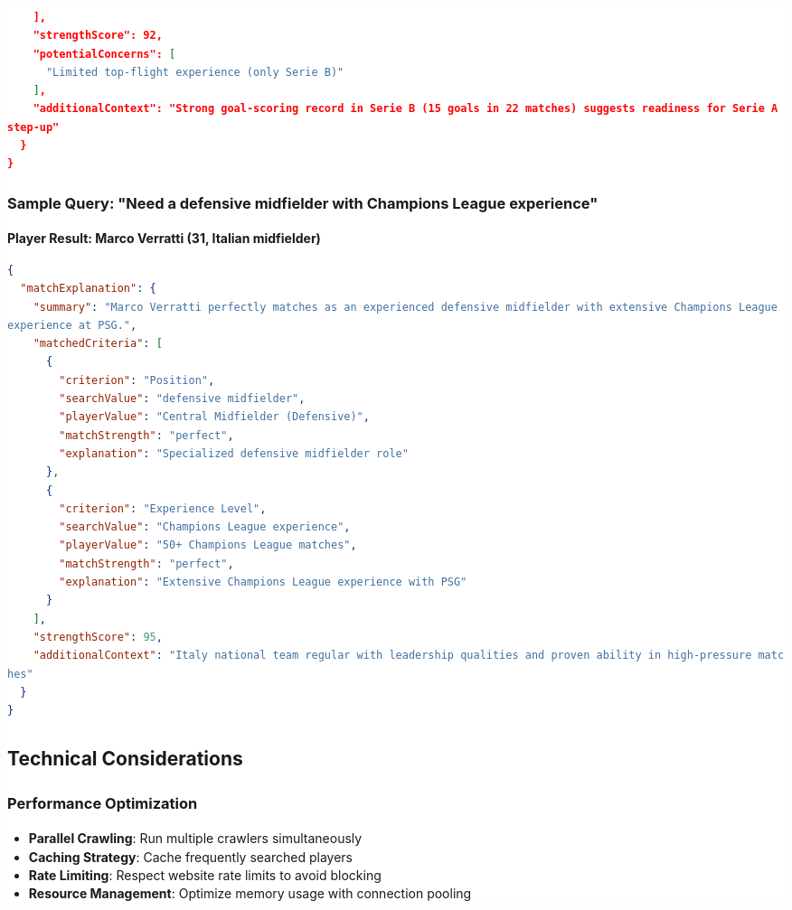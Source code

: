 ```json
    ],
    "strengthScore": 92,
    "potentialConcerns": [
      "Limited top-flight experience (only Serie B)"
    ],
    "additionalContext": "Strong goal-scoring record in Serie B (15 goals in 22 matches) suggests readiness for Serie A step-up"
  }
}
```

### Sample Query: "Need a defensive midfielder with Champions League experience"

**Player Result: Marco Verratti (31, Italian midfielder)**
```json
{
  "matchExplanation": {
    "summary": "Marco Verratti perfectly matches as an experienced defensive midfielder with extensive Champions League experience at PSG.",
    "matchedCriteria": [
      {
        "criterion": "Position",
        "searchValue": "defensive midfielder",
        "playerValue": "Central Midfielder (Defensive)",
        "matchStrength": "perfect",
        "explanation": "Specialized defensive midfielder role"
      },
      {
        "criterion": "Experience Level",
        "searchValue": "Champions League experience",
        "playerValue": "50+ Champions League matches",
        "matchStrength": "perfect",
        "explanation": "Extensive Champions League experience with PSG"
      }
    ],
    "strengthScore": 95,
    "additionalContext": "Italy national team regular with leadership qualities and proven ability in high-pressure matches"
  }
}
```

## Technical Considerations

### Performance Optimization
- **Parallel Crawling**: Run multiple crawlers simultaneously
- **Caching Strategy**: Cache frequently searched players
- **Rate Limiting**: Respect website rate limits to avoid blocking
- **Resource Management**: Optimize memory usage with connection pooling
